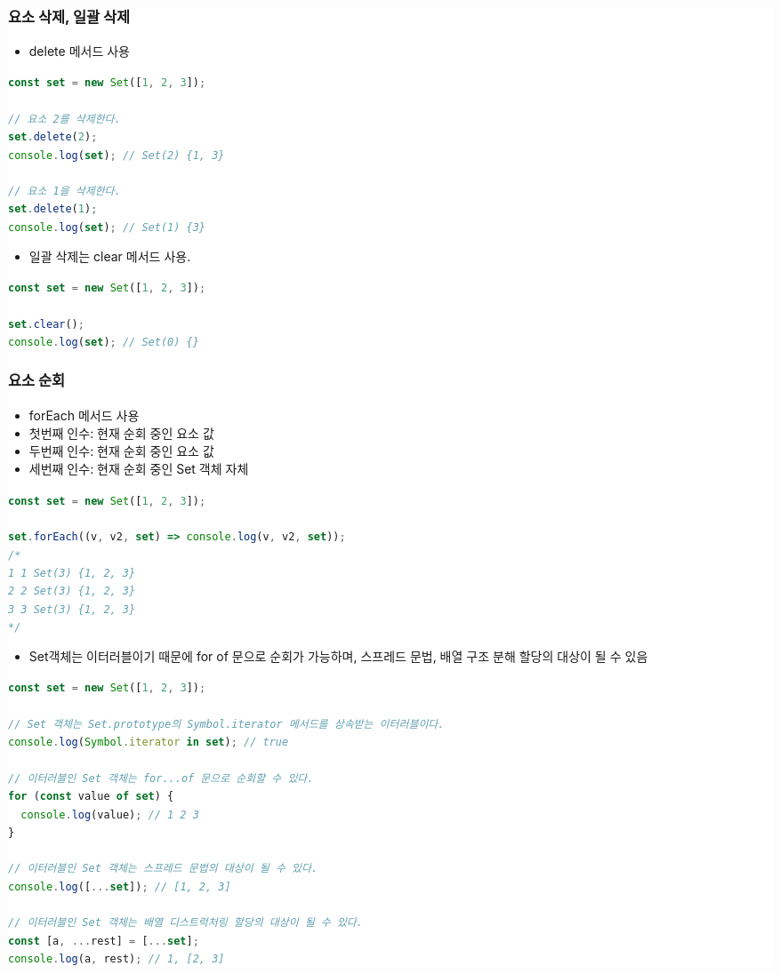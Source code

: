 ### 요소 삭제, 일괄 삭제

- delete 메서드 사용

```jsx
const set = new Set([1, 2, 3]);

// 요소 2를 삭제한다.
set.delete(2);
console.log(set); // Set(2) {1, 3}

// 요소 1을 삭제한다.
set.delete(1);
console.log(set); // Set(1) {3}
```

- 일괄 삭제는 clear 메서드 사용.

```jsx
const set = new Set([1, 2, 3]);

set.clear();
console.log(set); // Set(0) {}
```

### 요소 순회

- forEach 메서드 사용
- 첫번째 인수: 현재 순회 중인 요소 값
- 두번째 인수: 현재 순회 중인 요소 값
- 세번째 인수: 현재 순회 중인 Set 객체 자체

```jsx
const set = new Set([1, 2, 3]);

set.forEach((v, v2, set) => console.log(v, v2, set));
/*
1 1 Set(3) {1, 2, 3}
2 2 Set(3) {1, 2, 3}
3 3 Set(3) {1, 2, 3}
*/
```

- Set객체는 이터러블이기 때문에 for of 문으로 순회가 가능하며, 스프레드 문법, 배열 구조 분해 할당의 대상이 될 수 있음

```jsx
const set = new Set([1, 2, 3]);

// Set 객체는 Set.prototype의 Symbol.iterator 메서드를 상속받는 이터러블이다.
console.log(Symbol.iterator in set); // true

// 이터러블인 Set 객체는 for...of 문으로 순회할 수 있다.
for (const value of set) {
  console.log(value); // 1 2 3
}

// 이터러블인 Set 객체는 스프레드 문법의 대상이 될 수 있다.
console.log([...set]); // [1, 2, 3]

// 이터러블인 Set 객체는 배열 디스트럭처링 할당의 대상이 될 수 있다.
const [a, ...rest] = [...set];
console.log(a, rest); // 1, [2, 3]
```

